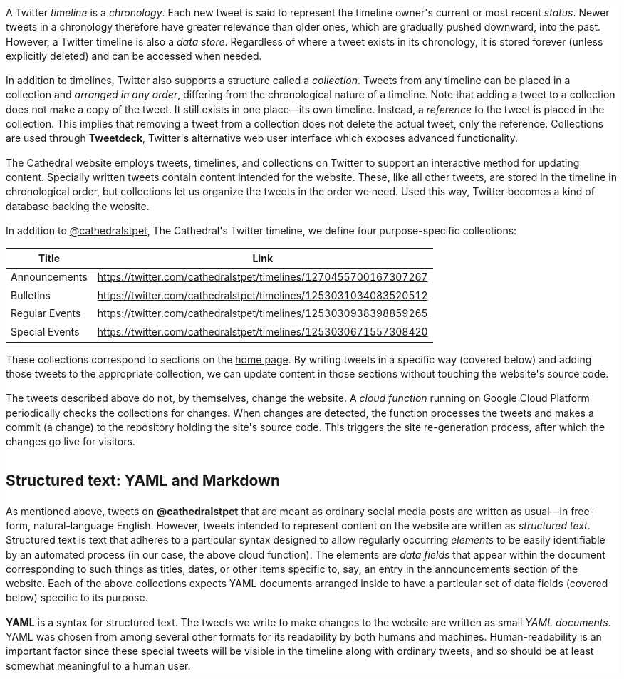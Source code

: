 A Twitter *timeline* is a *chronology*. Each new tweet is said to represent the timeline owner's current or most recent *status*. Newer tweets in a chronology therefore have greater relevance than older ones, which are gradually pushed downward, into the past. However, a Twitter timeline is also a *data store*. Regardless of where a tweet exists in its chronology, it is stored forever (unless explicitly deleted) and can be accessed when needed.

In addition to timelines, Twitter also supports a structure called a *collection*. Tweets from any timeline can be placed in a collection and *arranged in any order*, differing from the chronological nature of a timeline. Note that adding a tweet to a collection does not make a copy of the tweet. It still exists in one place—its own timeline. Instead, a *reference* to the tweet is placed in the collection. This implies that removing a tweet from a collection does not delete the actual tweet, only the reference. Collections are used through **Tweetdeck**, Twitter's alternative web user interface which exposes advanced functionality.

The Cathedral website employs tweets, timelines, and collections on Twitter to support an interactive method for updating content. Specially written tweets contain content intended for the website. These, like all other tweets, are stored in the timeline in chronological order, but collections let us organize the tweets in the order we need. Used this way, Twitter becomes a kind of database backing the website.

In addition to [@cathedralstpet](https://twitter.com/cathedralstpet), The Cathedral's Twitter timeline, we define four purpose-specific collections:

Title          | Link
-----          | ----
Announcements  | https://twitter.com/cathedralstpet/timelines/1270455700167307267
Bulletins      | https://twitter.com/cathedralstpet/timelines/1253031034083520512
Regular Events | https://twitter.com/cathedralstpet/timelines/1253030938398859265
Special Events | https://twitter.com/cathedralstpet/timelines/1253030671557308420

These collections correspond to sections on the [home page](https://stpeterspeterborough.ca). By writing tweets in a specific way (covered below) and adding those tweets to the appropriate collection, we can update content in those sections without touching the website's source code.

The tweets described above do not, by themselves, change the website. A *cloud function* running on Google Cloud Platform periodically checks the collections for changes. When changes are detected, the function processes the tweets and makes a commit (a change) to the repository holding the site's source code. This triggers the site re-generation process, after which the changes go live for visitors.


## Structured text: YAML and Markdown

As mentioned above, tweets on **@cathedralstpet** that are meant as ordinary social media posts are written as usual—in free-form, natural-language English. However, tweets intended to represent content on the website are written as *structured text*. Structured text is text that adheres to a particular syntax designed to allow regularly occurring *elements* to be easily identifiable by an automated process (in our case, the above cloud function). The elements are *data fields* that appear within the document corresponding to such things as titles, dates, or other items specific to, say, an entry in the announcements section of the website. Each of the above collections expects YAML documents arranged inside to have a particular set of data fields (covered below) specific to its purpose.

**YAML** is a syntax for structured text. The tweets we write to make changes to the website are written as small *YAML documents*. YAML was chosen from among several other formats for its readability by both humans and machines. Human-readability is an important factor since these special tweets will be visible in the timeline along with ordinary tweets, and so should be at least somewhat meaningful to a human user.
